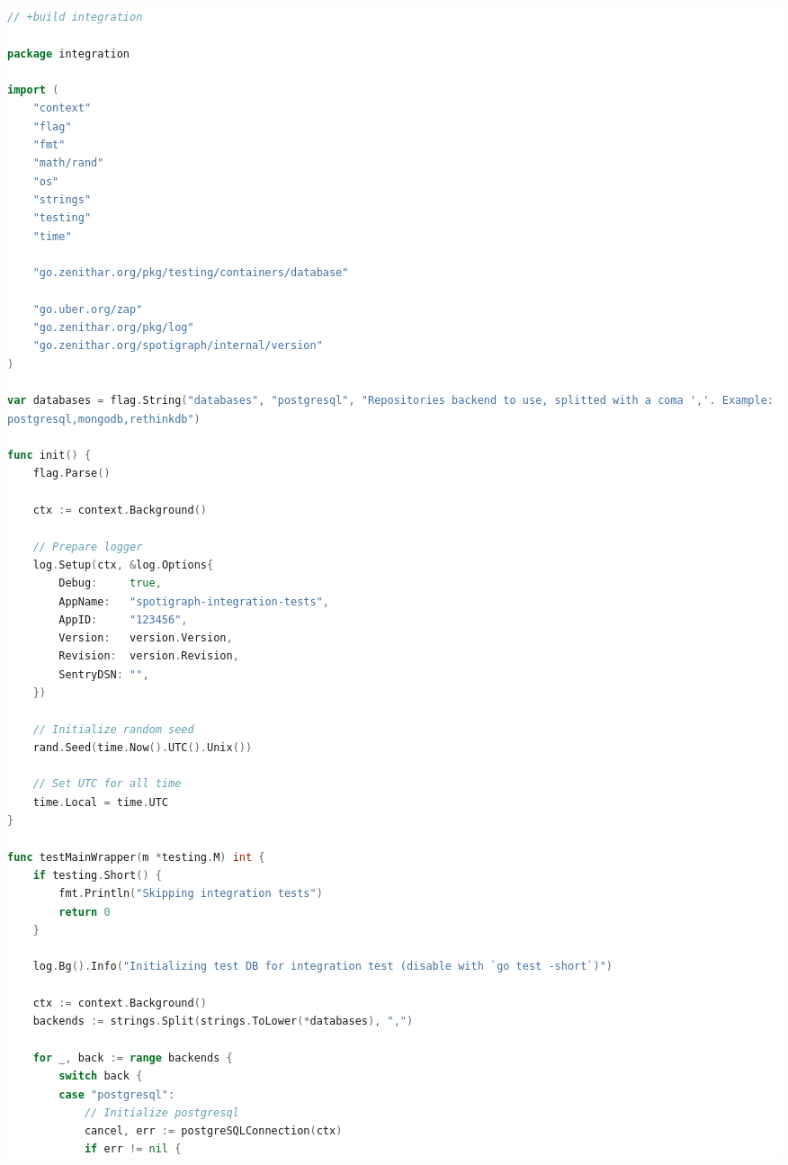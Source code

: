 ```go
// +build integration

package integration

import (
	"context"
	"flag"
	"fmt"
	"math/rand"
	"os"
	"strings"
	"testing"
	"time"

	"go.zenithar.org/pkg/testing/containers/database"

	"go.uber.org/zap"
	"go.zenithar.org/pkg/log"
	"go.zenithar.org/spotigraph/internal/version"
)

var databases = flag.String("databases", "postgresql", "Repositories backend to use, splitted with a coma ','. Example: postgresql,mongodb,rethinkdb")

func init() {
	flag.Parse()

	ctx := context.Background()

	// Prepare logger
	log.Setup(ctx, &log.Options{
		Debug:     true,
		AppName:   "spotigraph-integration-tests",
		AppID:     "123456",
		Version:   version.Version,
		Revision:  version.Revision,
		SentryDSN: "",
	})

	// Initialize random seed
	rand.Seed(time.Now().UTC().Unix())

	// Set UTC for all time
	time.Local = time.UTC
}

func testMainWrapper(m *testing.M) int {
	if testing.Short() {
		fmt.Println("Skipping integration tests")
		return 0
	}

	log.Bg().Info("Initializing test DB for integration test (disable with `go test -short`)")

	ctx := context.Background()
	backends := strings.Split(strings.ToLower(*databases), ",")

	for _, back := range backends {
		switch back {
		case "postgresql":
			// Initialize postgresql
			cancel, err := postgreSQLConnection(ctx)
			if err != nil {
```